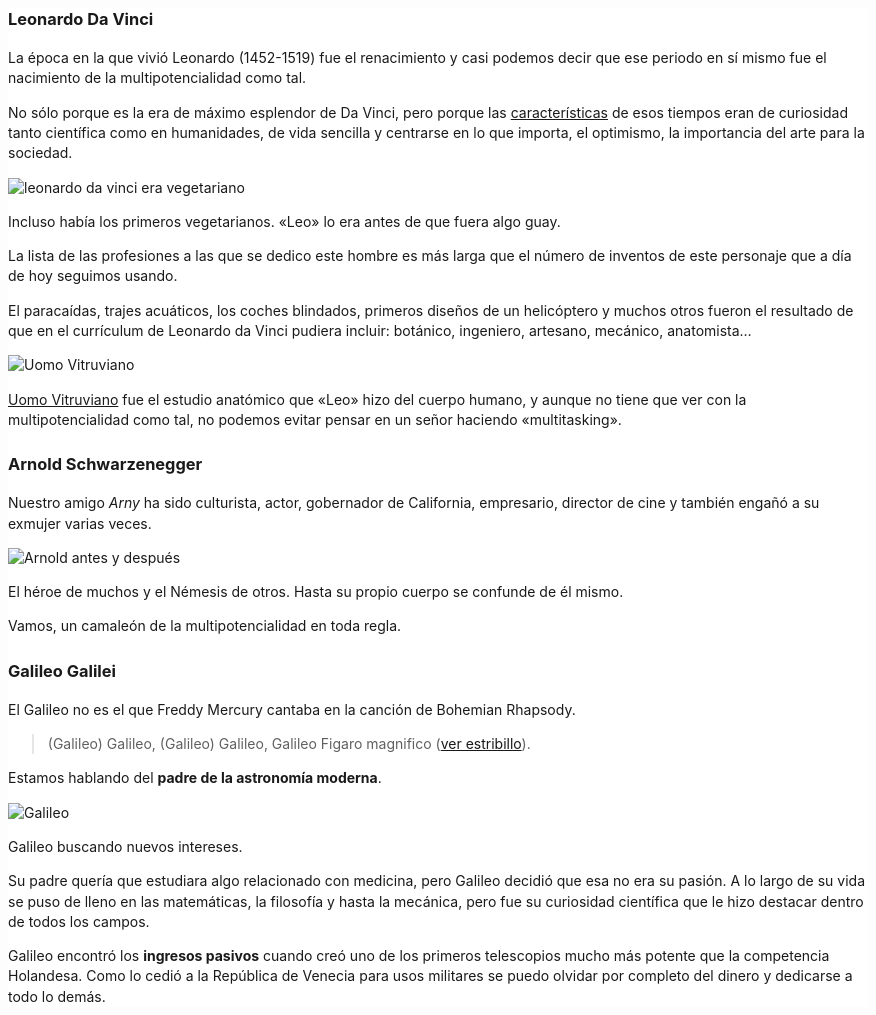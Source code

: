 ### Leonardo Da Vinci

La época en la que vivió Leonardo (1452-1519) fue el renacimiento y casi podemos decir que ese periodo en sí mismo fue el nacimiento de la multipotencialidad como tal.

No sólo porque es la era de máximo esplendor de Da Vinci, pero porque las [características](https://www.aboutespanol.com/que-es-el-renacimiento-2206950) de esos tiempos eran de curiosidad tanto científica como en humanidades, de vida sencilla y centrarse en lo que importa, el optimismo, la importancia del arte para la sociedad.

![leonardo da vinci era vegetariano](./wp-content/uploads/2020/09leonardo-da-vinci-era-vegetariano.jpg)

Incluso había los primeros vegetarianos. «Leo» lo era antes de que fuera algo guay.

La lista de las profesiones a las que se dedico este hombre es más larga que el número de inventos de este personaje que a día de hoy seguimos usando.

El paracaídas, trajes acuáticos, los coches blindados, primeros diseños de un helicóptero y muchos otros fueron el resultado de que en el currículum de Leonardo da Vinci pudiera incluir: botánico, ingeniero, artesano, mecánico, anatomista…

![Uomo Vitruviano](./wp-content/uploads/2020/09Uomo-Vitruviano.jpg)

[Uomo Vitruviano](https://es.wikipedia.org/wiki/Hombre_de_Vitruvio) fue el estudio anatómico que «Leo» hizo del cuerpo humano, y aunque no tiene que ver con la multipotencialidad como tal, no podemos evitar pensar en un señor haciendo «multitasking».

### Arnold Schwarzenegger

Nuestro amigo _Arny_ ha sido culturista, actor, gobernador de California, empresario, director de cine y también engañó a su exmujer varias veces.

![Arnold antes y después](./wp-content/uploads/2020/09arnold-antes-y-despues.jpg)

El héroe de muchos y el Némesis de otros. Hasta su propio cuerpo se confunde de él mismo.

Vamos, un camaleón de la multipotencialidad en toda regla.

### Galileo Galilei

El Galileo no es el que Freddy Mercury cantaba en la canción de Bohemian Rhapsody.

> (Galileo) Galileo, (Galileo) Galileo, Galileo Figaro magnifico ([ver estribillo](https://www.youtube.com/watch?v=LpndB8bB1O8)).

Estamos hablando del **padre de la astronomía moderna**.

![Galileo](./wp-content/uploads/2020/09galileo.jpg)

Galileo buscando nuevos intereses.

Su padre quería que estudiara algo relacionado con medicina, pero Galileo decidió que esa no era su pasión. A lo largo de su vida se puso de lleno en las matemáticas, la filosofía y hasta la mecánica, pero fue su curiosidad científica que le hizo destacar dentro de todos los campos.

Galileo encontró los **ingresos pasivos** cuando creó uno de los primeros telescopios mucho más potente que la competencia Holandesa. Como lo cedió a la República de Venecia para usos militares se puedo olvidar por completo del dinero y dedicarse a todo lo demás.
